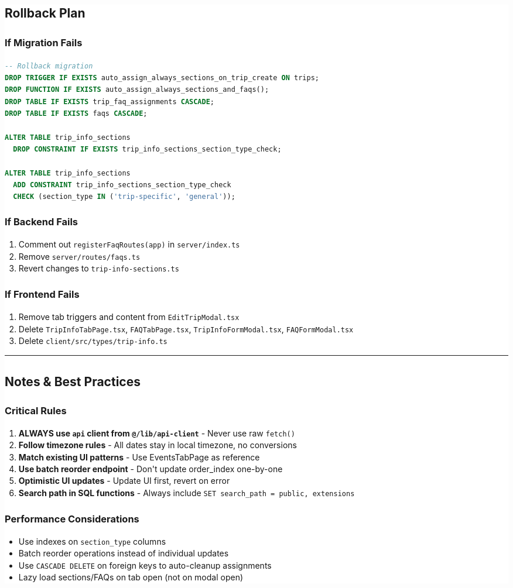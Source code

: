 
## Rollback Plan

### If Migration Fails

```sql
-- Rollback migration
DROP TRIGGER IF EXISTS auto_assign_always_sections_on_trip_create ON trips;
DROP FUNCTION IF EXISTS auto_assign_always_sections_and_faqs();
DROP TABLE IF EXISTS trip_faq_assignments CASCADE;
DROP TABLE IF EXISTS faqs CASCADE;

ALTER TABLE trip_info_sections
  DROP CONSTRAINT IF EXISTS trip_info_sections_section_type_check;

ALTER TABLE trip_info_sections
  ADD CONSTRAINT trip_info_sections_section_type_check
  CHECK (section_type IN ('trip-specific', 'general'));
```

### If Backend Fails

1. Comment out `registerFaqRoutes(app)` in `server/index.ts`
2. Remove `server/routes/faqs.ts`
3. Revert changes to `trip-info-sections.ts`

### If Frontend Fails

1. Remove tab triggers and content from `EditTripModal.tsx`
2. Delete `TripInfoTabPage.tsx`, `FAQTabPage.tsx`, `TripInfoFormModal.tsx`, `FAQFormModal.tsx`
3. Delete `client/src/types/trip-info.ts`

---

## Notes & Best Practices

### Critical Rules

1. **ALWAYS use `api` client from `@/lib/api-client`** - Never use raw `fetch()`
2. **Follow timezone rules** - All dates stay in local timezone, no conversions
3. **Match existing UI patterns** - Use EventsTabPage as reference
4. **Use batch reorder endpoint** - Don't update order_index one-by-one
5. **Optimistic UI updates** - Update UI first, revert on error
6. **Search path in SQL functions** - Always include `SET search_path = public, extensions`

### Performance Considerations

- Use indexes on `section_type` columns
- Batch reorder operations instead of individual updates
- Use `CASCADE DELETE` on foreign keys to auto-cleanup assignments
- Lazy load sections/FAQs on tab open (not on modal open)

